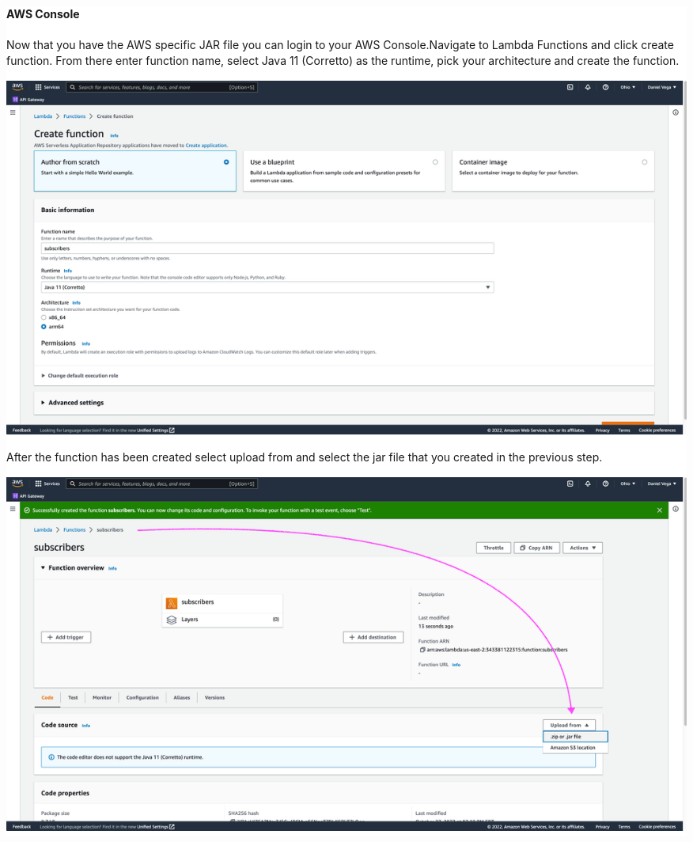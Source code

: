 #### AWS Console

Now that you have the AWS specific JAR file you can login to your AWS Console.Navigate to Lambda Functions and click create function. From there enter function name, select Java 11 (Corretto) as the runtime, pick your architecture and create the function.

![AWS Create Function](./images/aws-create-function.png)

After the function has been created select upload from and select the jar file that you created in the previous step.

![AWS Upload](./images/aws-upload-jar.png)
